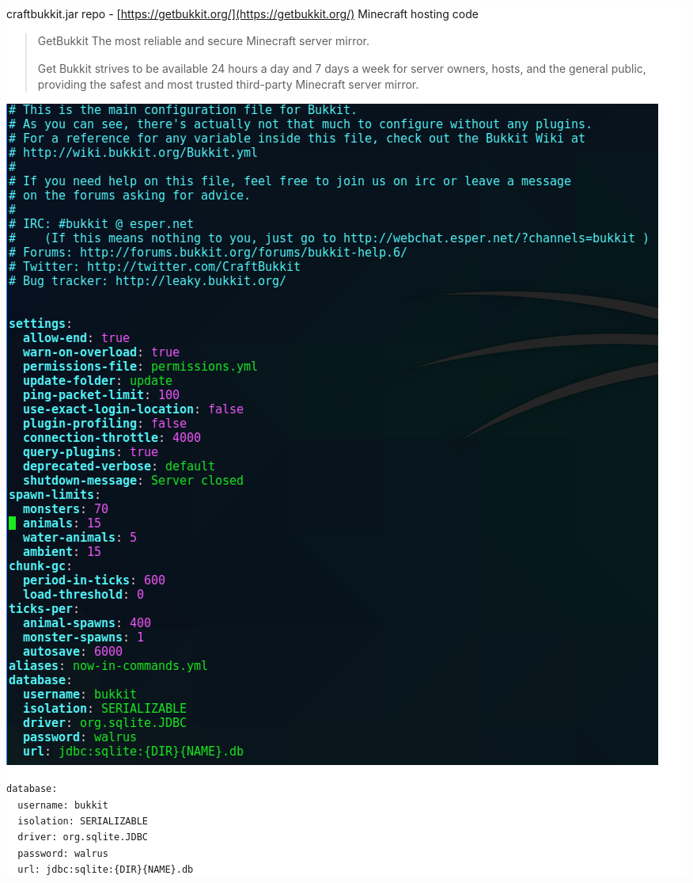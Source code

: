craftbukkit.jar repo - [https://getbukkit.org/](https://getbukkit.org/) Minecraft hosting code

> GetBukkit The most reliable and secure Minecraft server mirror.
>
> Get Bukkit strives to be available 24 hours a day and 7 days a week for server owners, hosts, and the general public, providing the safest and most trusted third-party Minecraft server mirror.

![](../../.gitbook/assets/13-bukkit-conf.png)

```text
database:
  username: bukkit
  isolation: SERIALIZABLE
  driver: org.sqlite.JDBC
  password: walrus
  url: jdbc:sqlite:{DIR}{NAME}.db
```

